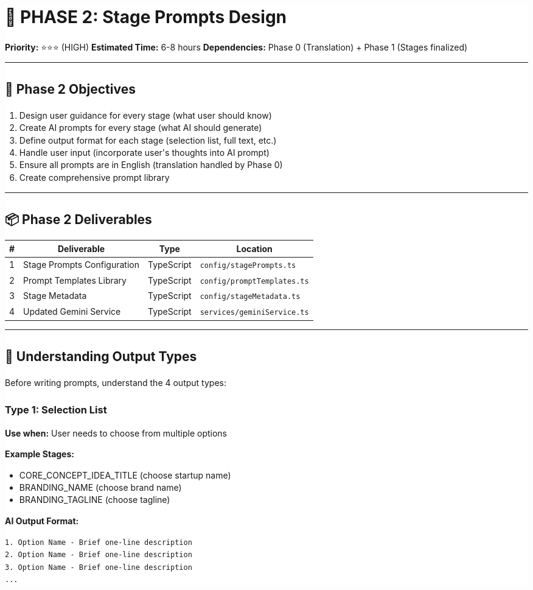 # 📍 PHASE 2: Stage Prompts Design

**Priority:** ⭐⭐⭐ (HIGH)
**Estimated Time:** 6-8 hours
**Dependencies:** Phase 0 (Translation) + Phase 1 (Stages finalized)

---

## 🎯 Phase 2 Objectives

1. Design user guidance for every stage (what user should know)
2. Create AI prompts for every stage (what AI should generate)
3. Define output format for each stage (selection list, full text, etc.)
4. Handle user input (incorporate user's thoughts into AI prompt)
5. Ensure all prompts are in English (translation handled by Phase 0)
6. Create comprehensive prompt library

---

## 📦 Phase 2 Deliverables

| # | Deliverable | Type | Location |
|---|-------------|------|----------|
| 1 | Stage Prompts Configuration | TypeScript | `config/stagePrompts.ts` |
| 2 | Prompt Templates Library | TypeScript | `config/promptTemplates.ts` |
| 3 | Stage Metadata | TypeScript | `config/stageMetadata.ts` |
| 4 | Updated Gemini Service | TypeScript | `services/geminiService.ts` |

---

## 🧩 Understanding Output Types

Before writing prompts, understand the 4 output types:

### Type 1: Selection List
**Use when:** User needs to choose from multiple options

**Example Stages:**
- CORE_CONCEPT_IDEA_TITLE (choose startup name)
- BRANDING_NAME (choose brand name)
- BRANDING_TAGLINE (choose tagline)

**AI Output Format:**
```
1. Option Name - Brief one-line description
2. Option Name - Brief one-line description
3. Option Name - Brief one-line description
...
```
